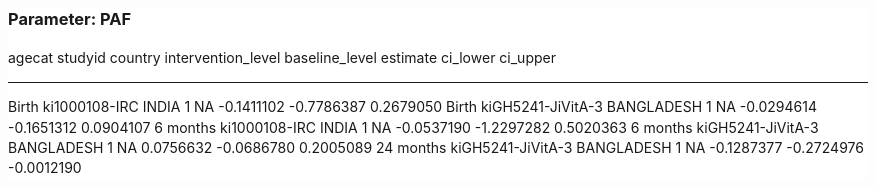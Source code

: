 
### Parameter: PAF


agecat      studyid             country      intervention_level   baseline_level      estimate     ci_lower     ci_upper
----------  ------------------  -----------  -------------------  ---------------  -----------  -----------  -----------
Birth       ki1000108-IRC       INDIA        1                    NA                -0.1411102   -0.7786387    0.2679050
Birth       kiGH5241-JiVitA-3   BANGLADESH   1                    NA                -0.0294614   -0.1651312    0.0904107
6 months    ki1000108-IRC       INDIA        1                    NA                -0.0537190   -1.2297282    0.5020363
6 months    kiGH5241-JiVitA-3   BANGLADESH   1                    NA                 0.0756632   -0.0686780    0.2005089
24 months   kiGH5241-JiVitA-3   BANGLADESH   1                    NA                -0.1287377   -0.2724976   -0.0012190
